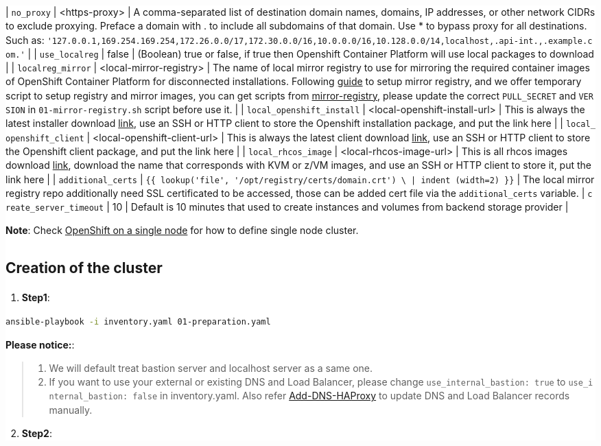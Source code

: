 | `no_proxy`                | \<https-proxy\>                                        | A comma-separated list of destination domain names, domains, IP addresses, or other network CIDRs to exclude proxying. Preface a domain with . to include all subdomains of that domain. Use * to bypass proxy for all destinations. <br>Such as: `'127.0.0.1,169.254.169.254,172.26.0.0/17,172.30.0.0/16,10.0.0.0/16,10.128.0.0/14,localhost,.api-int.,.example.com.'`                                                                                                                                                                                                          |
| `use_localreg`            | false                                                  | (Boolean) true or false, if true then Openshift Container Platform will use local packages to download                                                                                                                                                                                                                                                                                                                                                                                                                                                                           |
| `localreg_mirror`         | \<local-mirror-registry\>                              | The name of local mirror registry to use for mirroring the required container images of OpenShift Container Platform for disconnected installations. Following [guide](https://docs.openshift.com/container-platform/4.12/installing/disconnected_install/installing-mirroring-installation-images.html) to setup mirror registry, and we offer temporary script to setup registry and mirror images, you can get scripts from [mirror-registry](tools/mirror-registry/), please update the correct `PULL_SECRET` and `VERSION` in `01-mirror-registry.sh` script before use it. |
| `local_openshift_install` | \<local-openshift-install-url\>                        | This is always the latest installer download [link](https://mirror.openshift.com/pub/openshift-v4/clients/ocp/latest/openshift-install-linux.tar.gz), use an SSH or HTTP client to store the Openshift installation package, and put the link here                                                                                                                                                                                                                                                                                                                               |
| `local_openshift_client`  | \<local-openshift-client-url\>                         | This is always the latest client download [link](https://mirror.openshift.com/pub/openshift-v4/clients/ocp/latest/openshift-client-linux.tar.gz), use an SSH or HTTP client to store the Openshift client package, and put the link here                                                                                                                                                                                                                                                                                                                                         |
| `local_rhcos_image`       | \<local-rhcos-image-url\>                              | This is all rhcos images download [link](https://mirror.openshift.com/pub/openshift-v4/s390x/dependencies/rhcos/latest/), download the name that corresponds with KVM or z/VM images, and use an SSH or HTTP client to store it, put the link here                                                                                                                                                                                                                                                                                                                               |
| `additional_certs`        | `{{ lookup('file', '/opt/registry/certs/domain.crt') \ | indent (width=2) }}`                                                                                                                                                                                                                                                                                                                                                                                                                                                                                                                                                             | The local mirror registry repo additionally need SSL certificated to be accessed, those can be added cert file via the `additional_certs` variable.
| `create_server_timeout`   | 10                                                     | Default is 10 minutes that used to create instances and volumes from backend storage provider                                                                                                                                                                                                                                                                                                                                                                                                                                                                                    |


**Note**: Check [OpenShift on a single node](./SNO.md) for how to define single node cluster.

## Creation of the cluster

1. **Step1**:

```sh
ansible-playbook -i inventory.yaml 01-preparation.yaml
```

**Please notice:**: 
>1. We will default treat bastion server and localhost server as a same one.
>2. If you want to use your external or existing DNS and Load Balancer, please change `use_internal_bastion: true` to `use_internal_bastion: false` in inventory.yaml. Also refer [Add-DNS-HAProxy](docs/add-dns-haproxy.md) to update DNS and Load Balancer records manually.

2. **Step2**:

```sh
```